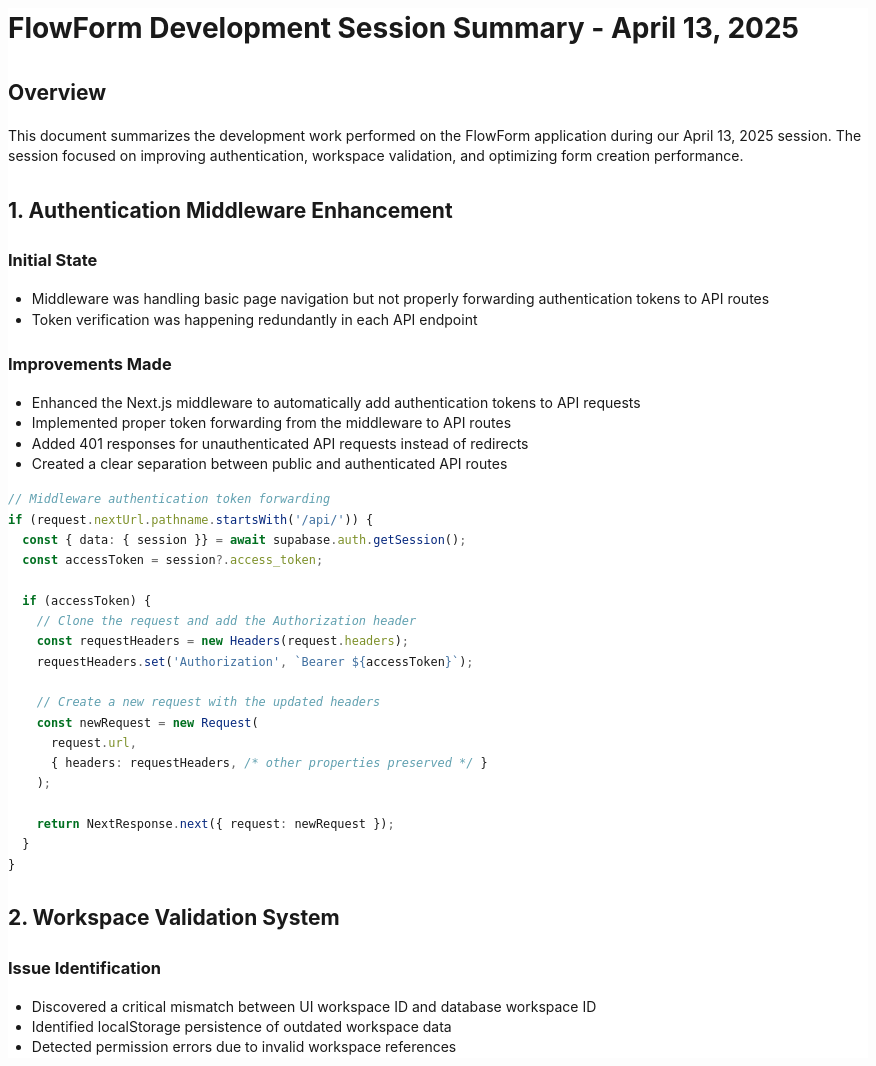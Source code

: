 # FlowForm Development Session Summary - April 13, 2025

## Overview

This document summarizes the development work performed on the FlowForm application during our April 13, 2025 session. The session focused on improving authentication, workspace validation, and optimizing form creation performance.

## 1. Authentication Middleware Enhancement

### Initial State
- Middleware was handling basic page navigation but not properly forwarding authentication tokens to API routes
- Token verification was happening redundantly in each API endpoint

### Improvements Made
- Enhanced the Next.js middleware to automatically add authentication tokens to API requests
- Implemented proper token forwarding from the middleware to API routes
- Added 401 responses for unauthenticated API requests instead of redirects
- Created a clear separation between public and authenticated API routes

```typescript
// Middleware authentication token forwarding
if (request.nextUrl.pathname.startsWith('/api/')) {
  const { data: { session }} = await supabase.auth.getSession();
  const accessToken = session?.access_token;
  
  if (accessToken) {
    // Clone the request and add the Authorization header
    const requestHeaders = new Headers(request.headers);
    requestHeaders.set('Authorization', `Bearer ${accessToken}`);
    
    // Create a new request with the updated headers
    const newRequest = new Request(
      request.url,
      { headers: requestHeaders, /* other properties preserved */ }
    );
    
    return NextResponse.next({ request: newRequest });
  }
}
```

## 2. Workspace Validation System

### Issue Identification
- Discovered a critical mismatch between UI workspace ID and database workspace ID
- Identified localStorage persistence of outdated workspace data
- Detected permission errors due to invalid workspace references
